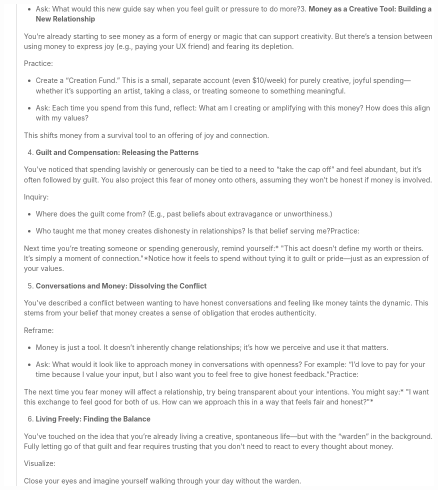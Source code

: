 > - Ask: What would this new guide say when you feel guilt or pressure to do more?3. **Money as a Creative Tool: Building a New Relationship**
> 
> You’re already starting to see money as a form of energy or magic that can support creativity. But there’s a tension between using money to express joy (e.g., paying your UX friend) and fearing its depletion.
> 
> Practice:
> 
> - Create a “Creation Fund.” This is a small, separate account (even $10/week) for purely creative, joyful spending—whether it’s supporting an artist, taking a class, or treating someone to something meaningful.
> 
> - Ask: Each time you spend from this fund, reflect: What am I creating or amplifying with this money? How does this align with my values?
> 
> This shifts money from a survival tool to an offering of joy and connection.
> 
> 4. **Guilt and Compensation: Releasing the Patterns**
> 
> You’ve noticed that spending lavishly or generously can be tied to a need to “take the cap off” and feel abundant, but it’s often followed by guilt. You also project this fear of money onto others, assuming they won’t be honest if money is involved.
> 
> Inquiry:
> 
> - Where does the guilt come from? (E.g., past beliefs about extravagance or unworthiness.)
> 
> - Who taught me that money creates dishonesty in relationships? Is that belief serving me?Practice:
> 
> Next time you’re treating someone or spending generously, remind yourself:* "This act doesn’t define my worth or theirs. It’s simply a moment of connection."*Notice how it feels to spend without tying it to guilt or pride—just as an expression of your values.
> 
> 5. **Conversations and Money: Dissolving the Conflict**
> 
> You’ve described a conflict between wanting to have honest conversations and feeling like money taints the dynamic. This stems from your belief that money creates a sense of obligation that erodes authenticity.
> 
> Reframe:
> 
> - Money is just a tool. It doesn’t inherently change relationships; it’s how we perceive and use it that matters.
> 
> - Ask: What would it look like to approach money in conversations with openness? For example: “I’d love to pay for your time because I value your input, but I also want you to feel free to give honest feedback.”Practice:
> 
> The next time you fear money will affect a relationship, try being transparent about your intentions. You might say:* "I want this exchange to feel good for both of us. How can we approach this in a way that feels fair and honest?"*
> 
> 6. **Living Freely: Finding the Balance**
> 
> You’ve touched on the idea that you’re already living a creative, spontaneous life—but with the “warden” in the background. Fully letting go of that guilt and fear requires trusting that you don’t need to react to every thought about money.
> 
> Visualize:
> 
> Close your eyes and imagine yourself walking through your day without the warden.
> 